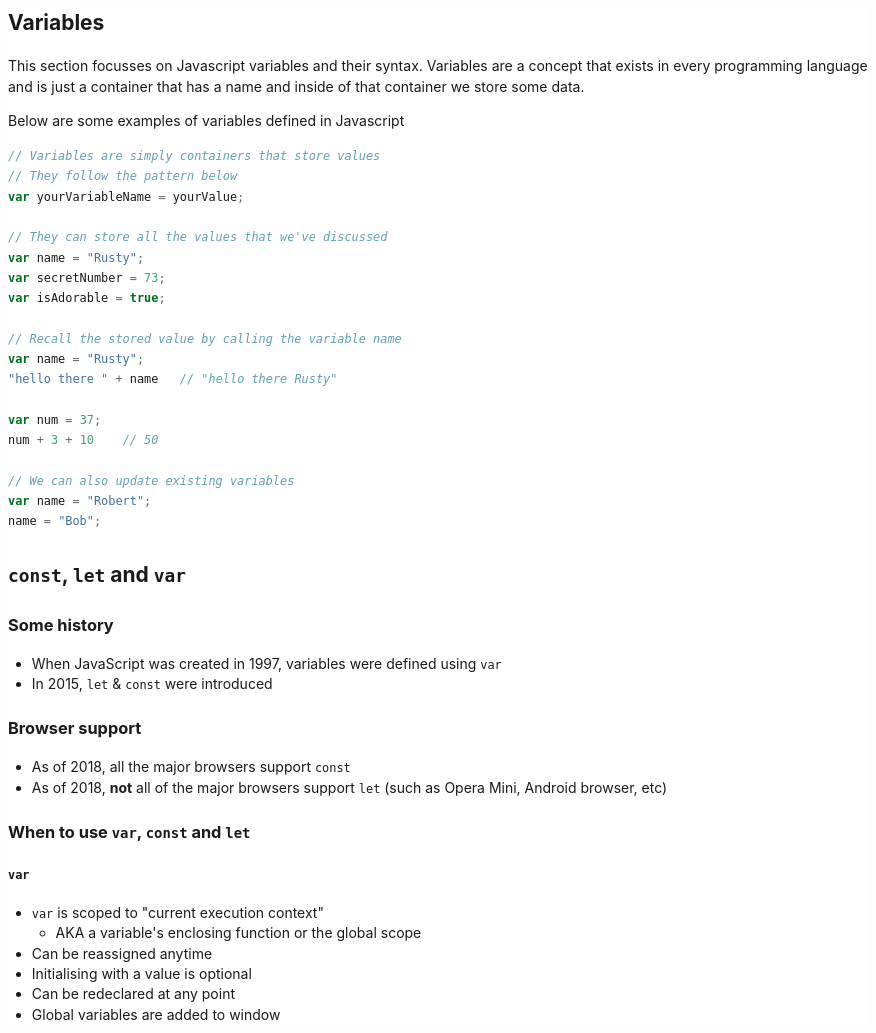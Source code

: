 ## Variables

This section focusses on Javascript variables and their syntax. Variables are a concept that exists in every programming language and is just a container that has a name and inside of that container we store some data.

Below are some examples of variables defined in Javascript

```js
// Variables are simply containers that store values
// They follow the pattern below
var yourVariableName = yourValue;

// They can store all the values that we've discussed
var name = "Rusty";
var secretNumber = 73;
var isAdorable = true;

// Recall the stored value by calling the variable name
var name = "Rusty";
"hello there " + name   // "hello there Rusty"

var num = 37;
num + 3 + 10    // 50

// We can also update existing variables
var name = "Robert";
name = "Bob";
```

## `const`, `let` and `var`

### Some history

- When JavaScript was created in 1997, variables were defined using `var`
- In 2015, `let` & `const` were introduced

### Browser support

- As of 2018, all the major browsers support `const`
- As of 2018, **not** all of the major browsers support `let` (such as Opera Mini, Android browser, etc)

### When to use `var`, `const` and `let`

#### `var`

- `var` is scoped to "current execution context"
  - AKA a variable's enclosing function or the global scope
- Can be reassigned anytime
- Initialising with a value is optional
- Can be redeclared at any point
- Global variables are added to window
